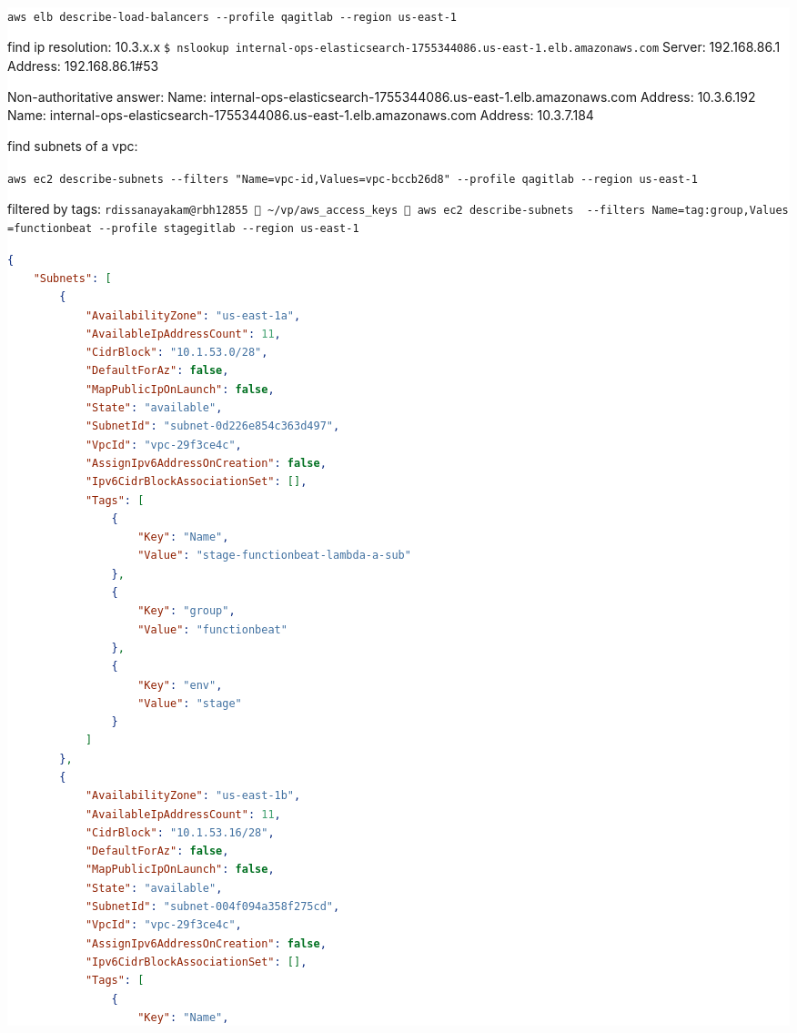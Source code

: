 `aws elb describe-load-balancers --profile qagitlab --region us-east-1`


find ip resolution: 10.3.x.x
`$ nslookup internal-ops-elasticsearch-1755344086.us-east-1.elb.amazonaws.com`
Server:		192.168.86.1
Address:	192.168.86.1#53

Non-authoritative answer:
Name:	internal-ops-elasticsearch-1755344086.us-east-1.elb.amazonaws.com
Address: 10.3.6.192
Name:	internal-ops-elasticsearch-1755344086.us-east-1.elb.amazonaws.com
Address: 10.3.7.184


find subnets of a vpc:

`aws ec2 describe-subnets --filters "Name=vpc-id,Values=vpc-bccb26d8" --profile qagitlab --region us-east-1`

filtered by tags:
`rdissanayakam@rbh12855  ~/vp/aws_access_keys  aws ec2 describe-subnets  --filters Name=tag:group,Values=functionbeat --profile stagegitlab --region us-east-1`

```json
{
    "Subnets": [
        {
            "AvailabilityZone": "us-east-1a",
            "AvailableIpAddressCount": 11,
            "CidrBlock": "10.1.53.0/28",
            "DefaultForAz": false,
            "MapPublicIpOnLaunch": false,
            "State": "available",
            "SubnetId": "subnet-0d226e854c363d497",
            "VpcId": "vpc-29f3ce4c",
            "AssignIpv6AddressOnCreation": false,
            "Ipv6CidrBlockAssociationSet": [],
            "Tags": [
                {
                    "Key": "Name",
                    "Value": "stage-functionbeat-lambda-a-sub"
                },
                {
                    "Key": "group",
                    "Value": "functionbeat"
                },
                {
                    "Key": "env",
                    "Value": "stage"
                }
            ]
        },
        {
            "AvailabilityZone": "us-east-1b",
            "AvailableIpAddressCount": 11,
            "CidrBlock": "10.1.53.16/28",
            "DefaultForAz": false,
            "MapPublicIpOnLaunch": false,
            "State": "available",
            "SubnetId": "subnet-004f094a358f275cd",
            "VpcId": "vpc-29f3ce4c",
            "AssignIpv6AddressOnCreation": false,
            "Ipv6CidrBlockAssociationSet": [],
            "Tags": [
                {
                    "Key": "Name",
```
